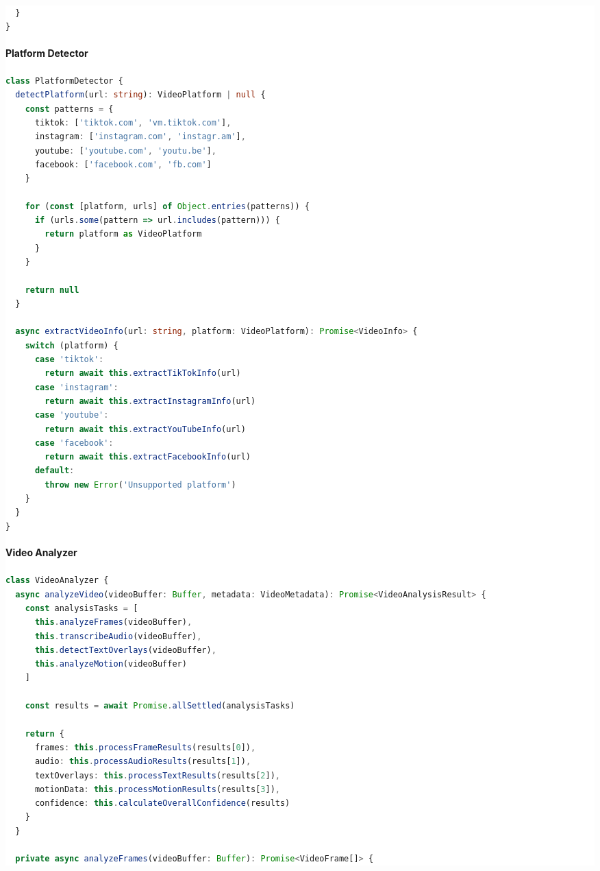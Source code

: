 ```typescript
  }
}
```

#### Platform Detector
```typescript
class PlatformDetector {
  detectPlatform(url: string): VideoPlatform | null {
    const patterns = {
      tiktok: ['tiktok.com', 'vm.tiktok.com'],
      instagram: ['instagram.com', 'instagr.am'],
      youtube: ['youtube.com', 'youtu.be'],
      facebook: ['facebook.com', 'fb.com']
    }

    for (const [platform, urls] of Object.entries(patterns)) {
      if (urls.some(pattern => url.includes(pattern))) {
        return platform as VideoPlatform
      }
    }

    return null
  }

  async extractVideoInfo(url: string, platform: VideoPlatform): Promise<VideoInfo> {
    switch (platform) {
      case 'tiktok':
        return await this.extractTikTokInfo(url)
      case 'instagram':
        return await this.extractInstagramInfo(url)
      case 'youtube':
        return await this.extractYouTubeInfo(url)
      case 'facebook':
        return await this.extractFacebookInfo(url)
      default:
        throw new Error('Unsupported platform')
    }
  }
}
```

#### Video Analyzer
```typescript
class VideoAnalyzer {
  async analyzeVideo(videoBuffer: Buffer, metadata: VideoMetadata): Promise<VideoAnalysisResult> {
    const analysisTasks = [
      this.analyzeFrames(videoBuffer),
      this.transcribeAudio(videoBuffer),
      this.detectTextOverlays(videoBuffer),
      this.analyzeMotion(videoBuffer)
    ]

    const results = await Promise.allSettled(analysisTasks)

    return {
      frames: this.processFrameResults(results[0]),
      audio: this.processAudioResults(results[1]),
      textOverlays: this.processTextResults(results[2]),
      motionData: this.processMotionResults(results[3]),
      confidence: this.calculateOverallConfidence(results)
    }
  }

  private async analyzeFrames(videoBuffer: Buffer): Promise<VideoFrame[]> {
```